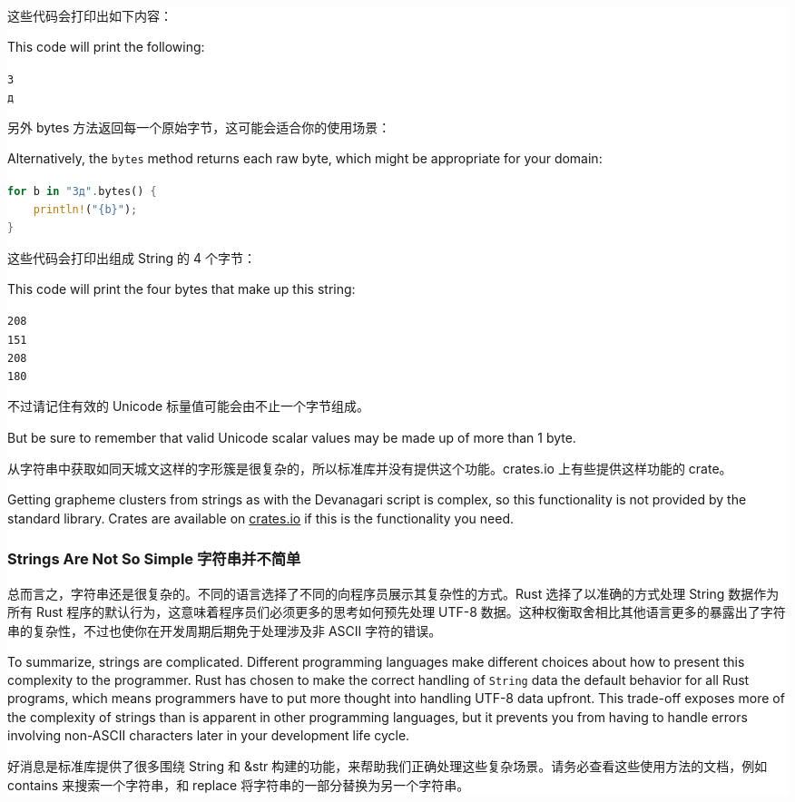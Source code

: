 这些代码会打印出如下内容：

This code will print the following:

```text
З
д
```

另外 bytes 方法返回每一个原始字节，这可能会适合你的使用场景：

Alternatively, the `bytes` method returns each raw byte, which might be
appropriate for your domain:

```rust
for b in "Зд".bytes() {
    println!("{b}");
}
```

这些代码会打印出组成 String 的 4 个字节：

This code will print the four bytes that make up this string:

```text
208
151
208
180
```

不过请记住有效的 Unicode 标量值可能会由不止一个字节组成。

But be sure to remember that valid Unicode scalar values may be made up of more
than 1 byte.

从字符串中获取如同天城文这样的字形簇是很复杂的，所以标准库并没有提供这个功能。crates.io 上有些提供这样功能的 crate。

Getting grapheme clusters from strings as with the Devanagari script is
complex, so this functionality is not provided by the standard library. Crates
are available on [crates.io](https://crates.io/) if this is the
functionality you need.

### Strings Are Not So Simple 字符串并不简单

总而言之，字符串还是很复杂的。不同的语言选择了不同的向程序员展示其复杂性的方式。Rust 选择了以准确的方式处理 String 数据作为所有 Rust 程序的默认行为，这意味着程序员们必须更多的思考如何预先处理 UTF-8 数据。这种权衡取舍相比其他语言更多的暴露出了字符串的复杂性，不过也使你在开发周期后期免于处理涉及非 ASCII 字符的错误。

To summarize, strings are complicated. Different programming languages make
different choices about how to present this complexity to the programmer. Rust
has chosen to make the correct handling of `String` data the default behavior
for all Rust programs, which means programmers have to put more thought into
handling UTF-8 data upfront. This trade-off exposes more of the complexity of
strings than is apparent in other programming languages, but it prevents you
from having to handle errors involving non-ASCII characters later in your
development life cycle.

好消息是标准库提供了很多围绕 String 和 &str 构建的功能，来帮助我们正确处理这些复杂场景。请务必查看这些使用方法的文档，例如 contains 来搜索一个字符串，和 replace 将字符串的一部分替换为另一个字符串。
